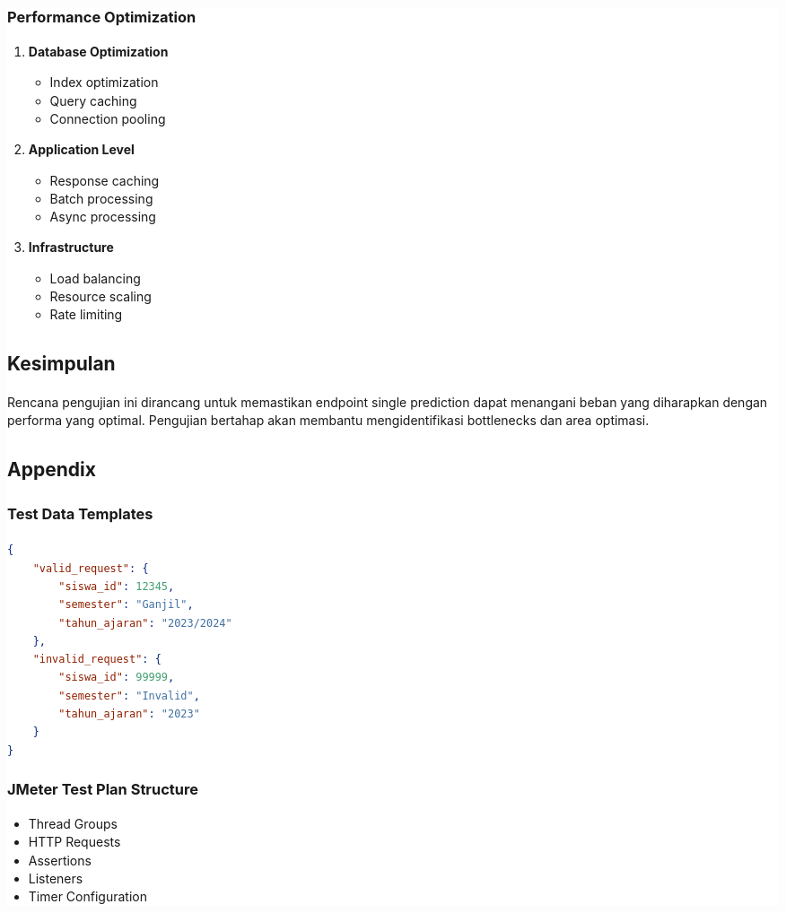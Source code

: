 ### Performance Optimization
1. **Database Optimization**
   - Index optimization
   - Query caching
   - Connection pooling

2. **Application Level**
   - Response caching
   - Batch processing
   - Async processing

3. **Infrastructure**
   - Load balancing
   - Resource scaling
   - Rate limiting

## Kesimpulan

Rencana pengujian ini dirancang untuk memastikan endpoint single prediction dapat menangani beban yang diharapkan dengan performa yang optimal. Pengujian bertahap akan membantu mengidentifikasi bottlenecks dan area optimasi.

## Appendix

### Test Data Templates
```json
{
    "valid_request": {
        "siswa_id": 12345,
        "semester": "Ganjil",
        "tahun_ajaran": "2023/2024"
    },
    "invalid_request": {
        "siswa_id": 99999,
        "semester": "Invalid",
        "tahun_ajaran": "2023"
    }
}
```

### JMeter Test Plan Structure
- Thread Groups
- HTTP Requests
- Assertions
- Listeners
- Timer Configuration 